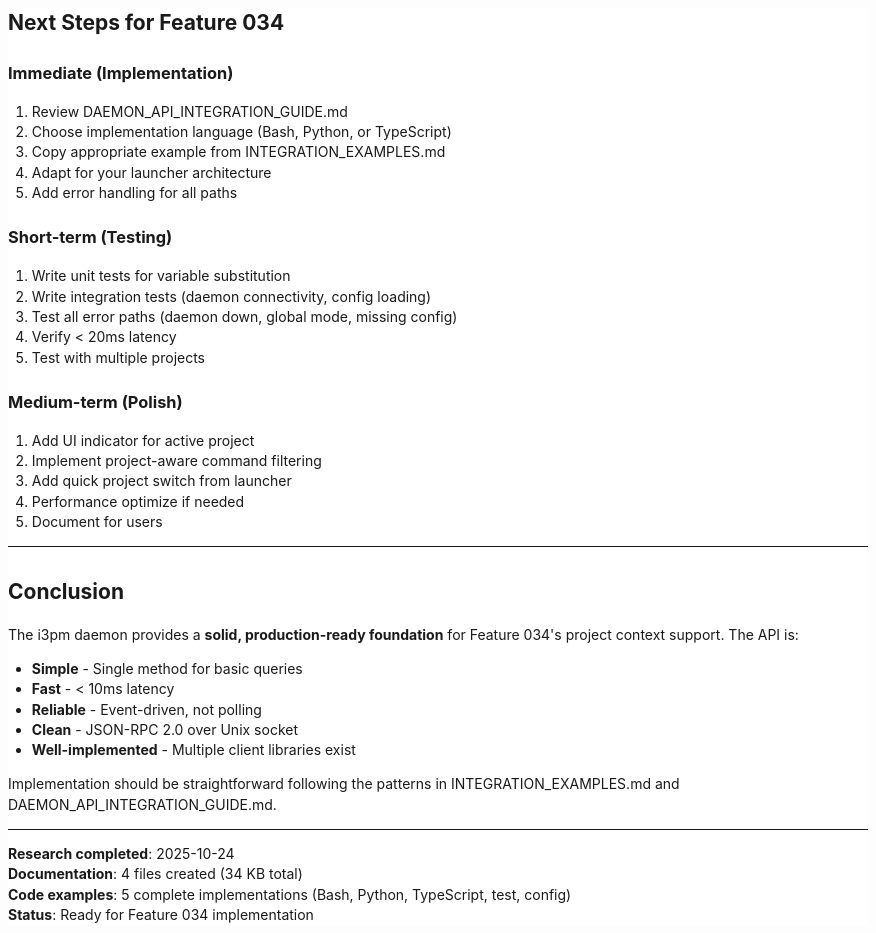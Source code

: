 
## Next Steps for Feature 034

### Immediate (Implementation)

1. Review DAEMON_API_INTEGRATION_GUIDE.md
2. Choose implementation language (Bash, Python, or TypeScript)
3. Copy appropriate example from INTEGRATION_EXAMPLES.md
4. Adapt for your launcher architecture
5. Add error handling for all paths

### Short-term (Testing)

1. Write unit tests for variable substitution
2. Write integration tests (daemon connectivity, config loading)
3. Test all error paths (daemon down, global mode, missing config)
4. Verify < 20ms latency
5. Test with multiple projects

### Medium-term (Polish)

1. Add UI indicator for active project
2. Implement project-aware command filtering
3. Add quick project switch from launcher
4. Performance optimize if needed
5. Document for users

---

## Conclusion

The i3pm daemon provides a **solid, production-ready foundation** for Feature 034's project context support. The API is:

- **Simple** - Single method for basic queries
- **Fast** - < 10ms latency
- **Reliable** - Event-driven, not polling
- **Clean** - JSON-RPC 2.0 over Unix socket
- **Well-implemented** - Multiple client libraries exist

Implementation should be straightforward following the patterns in INTEGRATION_EXAMPLES.md and DAEMON_API_INTEGRATION_GUIDE.md.

---

**Research completed**: 2025-10-24  
**Documentation**: 4 files created (34 KB total)  
**Code examples**: 5 complete implementations (Bash, Python, TypeScript, test, config)  
**Status**: Ready for Feature 034 implementation  

